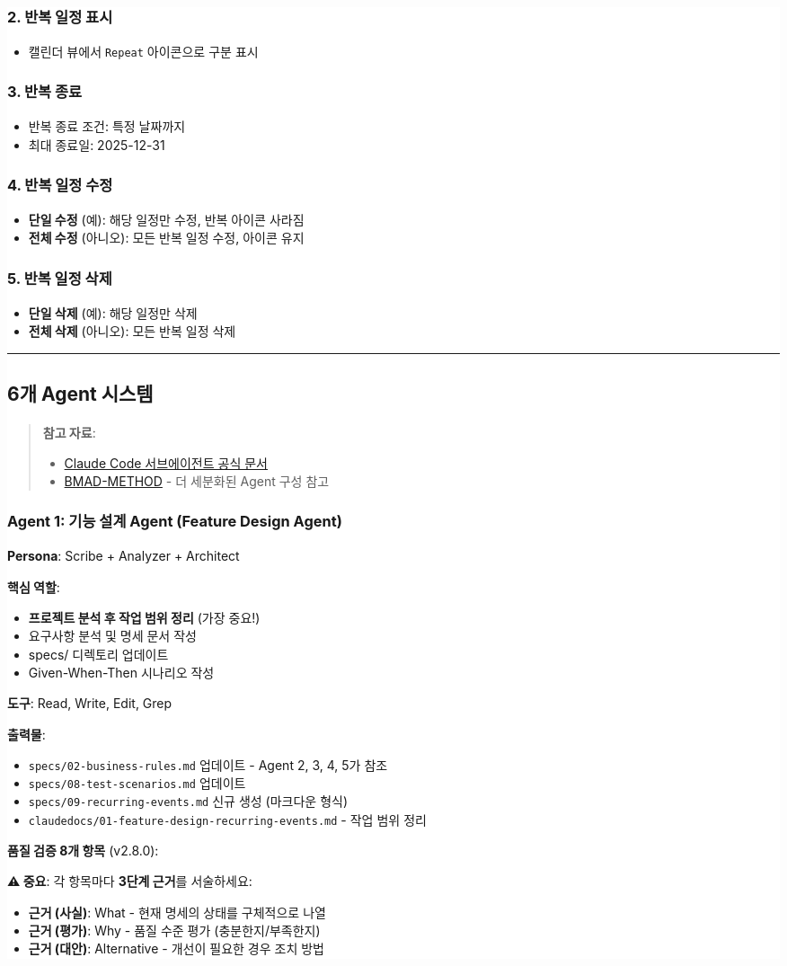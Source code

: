 ### 2. 반복 일정 표시

- 캘린더 뷰에서 `Repeat` 아이콘으로 구분 표시

### 3. 반복 종료

- 반복 종료 조건: 특정 날짜까지
- 최대 종료일: 2025-12-31

### 4. 반복 일정 수정

- **단일 수정** (예): 해당 일정만 수정, 반복 아이콘 사라짐
- **전체 수정** (아니오): 모든 반복 일정 수정, 아이콘 유지

### 5. 반복 일정 삭제

- **단일 삭제** (예): 해당 일정만 삭제
- **전체 삭제** (아니오): 모든 반복 일정 삭제

---

## 6개 Agent 시스템

> **참고 자료**:
>
> - [Claude Code 서브에이전트 공식 문서](https://docs.anthropic.com/ko/docs/claude-code/sub-agents)
> - [BMAD-METHOD](https://github.com/bmad-code-org/BMAD-METHOD/tree/main) - 더 세분화된 Agent 구성 참고

### Agent 1: 기능 설계 Agent (Feature Design Agent)

**Persona**: Scribe + Analyzer + Architect

**핵심 역할**:

- **프로젝트 분석 후 작업 범위 정리** (가장 중요!)
- 요구사항 분석 및 명세 문서 작성
- specs/ 디렉토리 업데이트
- Given-When-Then 시나리오 작성

**도구**: Read, Write, Edit, Grep

**출력물**:

- `specs/02-business-rules.md` 업데이트 - Agent 2, 3, 4, 5가 참조
- `specs/08-test-scenarios.md` 업데이트
- `specs/09-recurring-events.md` 신규 생성 (마크다운 형식)
- `claudedocs/01-feature-design-recurring-events.md` - 작업 범위 정리

**품질 검증 8개 항목** (v2.8.0):

**⚠️ 중요**: 각 항목마다 **3단계 근거**를 서술하세요:

- **근거 (사실)**: What - 현재 명세의 상태를 구체적으로 나열
- **근거 (평가)**: Why - 품질 수준 평가 (충분한지/부족한지)
- **근거 (대안)**: Alternative - 개선이 필요한 경우 조치 방법
